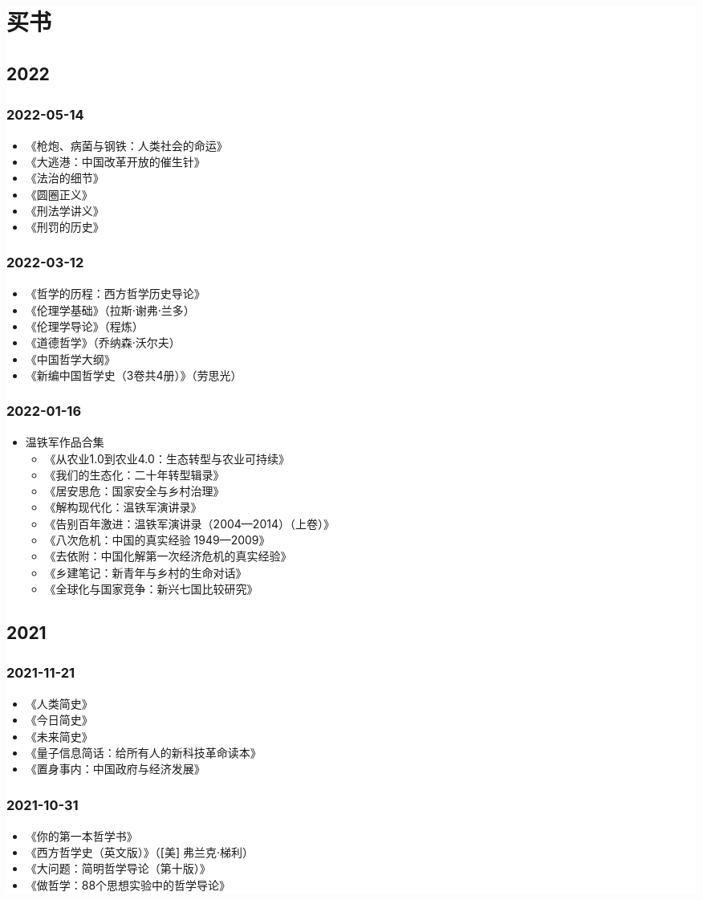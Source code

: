 # 买书

## 2022

### 2022-05-14

- 《枪炮、病菌与钢铁：人类社会的命运》
- 《大逃港：中国改革开放的催生针》
- 《法治的细节》
- 《圆圈正义》
- 《刑法学讲义》
- 《刑罚的历史》

### 2022-03-12

- 《哲学的历程：西方哲学历史导论》
- 《伦理学基础》（拉斯·谢弗·兰多）
- 《伦理学导论》（程炼）
- 《道德哲学》（乔纳森·沃尔夫）
- 《中国哲学大纲》
- 《新编中国哲学史（3卷共4册）》（劳思光）

### 2022-01-16

- 温铁军作品合集
  - 《从农业1.0到农业4.0：生态转型与农业可持续》
  - 《我们的生态化：二十年转型辑录》
  - 《居安思危：国家安全与乡村治理》
  - 《解构现代化：温铁军演讲录》
  - 《告别百年激进：温铁军演讲录（2004—2014）（上卷）》
  - 《八次危机：中国的真实经验 1949—2009》
  - 《去依附：中国化解第一次经济危机的真实经验》
  - 《乡建笔记：新青年与乡村的生命对话》
  - 《全球化与国家竞争：新兴七国比较研究》

## 2021

### 2021-11-21

- 《人类简史》
- 《今日简史》
- 《未来简史》
- 《量子信息简话：给所有人的新科技革命读本》
- 《置身事内：中国政府与经济发展》

### 2021-10-31

- 《你的第一本哲学书》
- 《西方哲学史（英文版）》（[美] 弗兰克·梯利）
- 《大问题：简明哲学导论（第十版）》
- 《做哲学：88个思想实验中的哲学导论》
